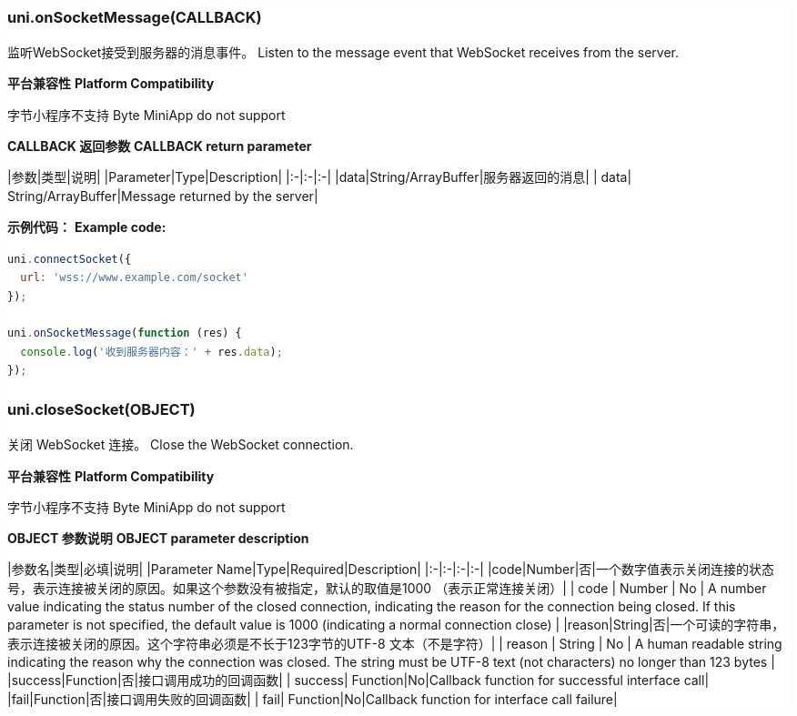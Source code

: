 ### uni.onSocketMessage(CALLBACK)
监听WebSocket接受到服务器的消息事件。
Listen to the message event that WebSocket receives from the server.

**平台兼容性**
**Platform Compatibility**

字节小程序不支持
Byte MiniApp do not support

**CALLBACK 返回参数**
**CALLBACK return parameter**

|参数|类型|说明|
|Parameter|Type|Description|
|:-|:-|:-|
|data|String/ArrayBuffer|服务器返回的消息|
| data| String/ArrayBuffer|Message returned by the server|

**示例代码：**
**Example code:**

```javascript
uni.connectSocket({
  url: 'wss://www.example.com/socket'
});

uni.onSocketMessage(function (res) {
  console.log('收到服务器内容：' + res.data);
});
```

### uni.closeSocket(OBJECT)
关闭 WebSocket 连接。
Close the WebSocket connection.

**平台兼容性**
**Platform Compatibility**

字节小程序不支持
Byte MiniApp do not support

**OBJECT 参数说明**
**OBJECT parameter description**

|参数名|类型|必填|说明|
|Parameter Name|Type|Required|Description|
|:-|:-|:-|:-|
|code|Number|否|一个数字值表示关闭连接的状态号，表示连接被关闭的原因。如果这个参数没有被指定，默认的取值是1000 （表示正常连接关闭）|
| code | Number | No | A number value indicating the status number of the closed connection, indicating the reason for the connection being closed. If this parameter is not specified, the default value is 1000 (indicating a normal connection close) |
|reason|String|否|一个可读的字符串，表示连接被关闭的原因。这个字符串必须是不长于123字节的UTF-8 文本（不是字符）|
| reason | String | No | A human readable string indicating the reason why the connection was closed. The string must be UTF-8 text (not characters) no longer than 123 bytes |
|success|Function|否|接口调用成功的回调函数|
| success| Function|No|Callback function for successful interface call|
|fail|Function|否|接口调用失败的回调函数|
| fail| Function|No|Callback function for interface call failure|